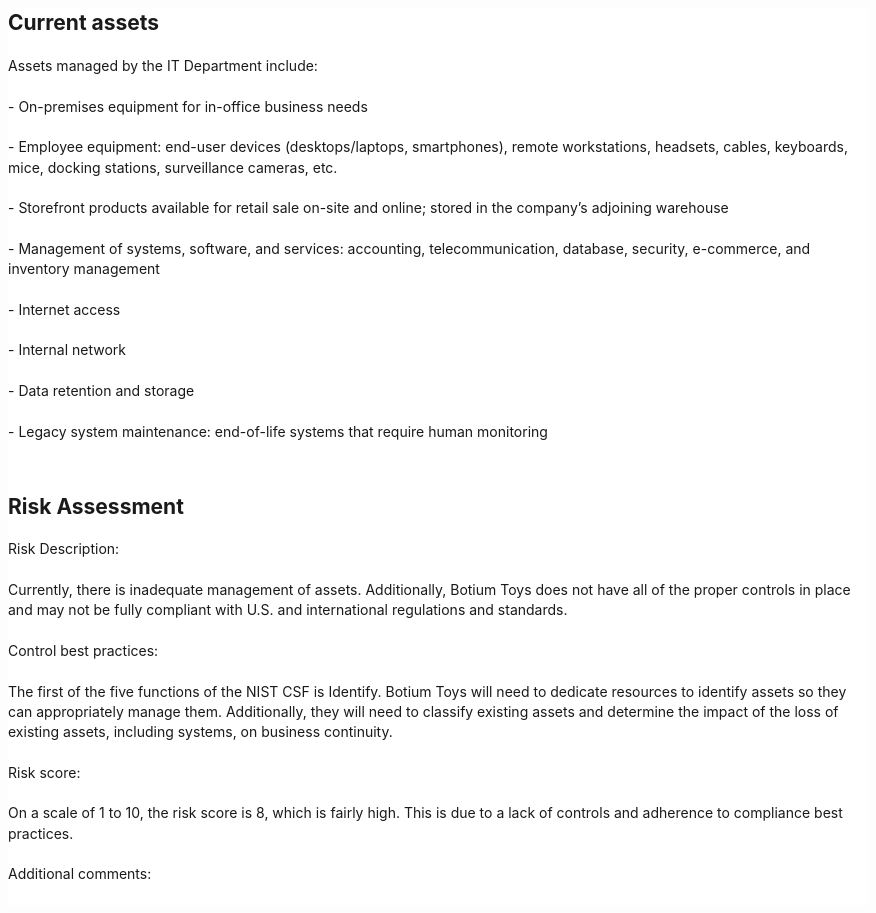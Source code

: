 <h2>Current assets</h2>
Assets managed by the IT Department include:
<br />
<br />
- On-premises equipment for in-office business needs
<br />
<br />
- Employee equipment: end-user devices (desktops/laptops, smartphones), remote workstations, headsets, cables, keyboards, mice, docking stations, surveillance cameras, etc.
<br />
<br />
- Storefront products available for retail sale on-site and online; stored in the company’s adjoining warehouse
<br />
<br />
- Management of systems, software, and services: accounting, telecommunication, database, security, e-commerce, and inventory management
<br />
<br />
- Internet access
<br />
<br />
- Internal network
<br />
<br />
- Data retention and storage
<br />
<br />
- Legacy system maintenance: end-of-life systems that require human monitoring 

<br />
<br />

<h2>Risk Assessment</h2>
Risk Description:
<br />
<br />
Currently, there is inadequate management of assets. Additionally, Botium Toys does not have all of the proper controls in place and may not be fully compliant with U.S. and international regulations and standards.
<br />
<br />
Control best practices:
<br />
<br />
The first of the five functions of the NIST CSF is Identify. Botium Toys will need to dedicate resources to identify assets so they can appropriately manage them. Additionally, they will need to classify existing assets and determine the impact of the loss of existing assets, including systems, on business continuity.
<br />
<br />
Risk score:
<br />
<br />
On a scale of 1 to 10, the risk score is 8, which is fairly high. This is due to a lack of controls and adherence to compliance best practices.
<br />
<br />
Additional comments:
<br />
<br />